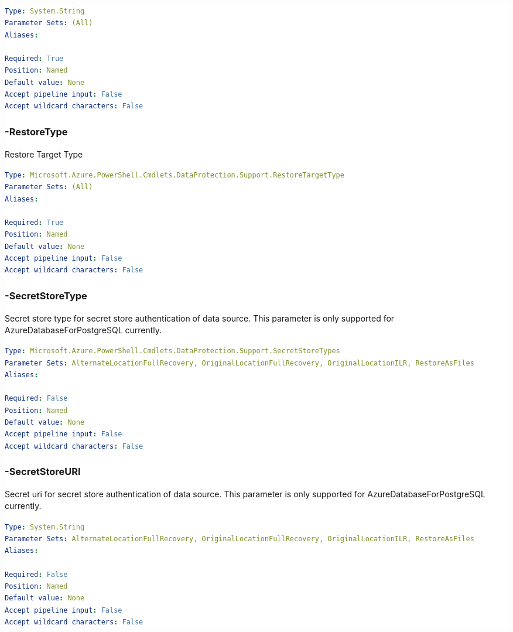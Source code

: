 ```yaml
Type: System.String
Parameter Sets: (All)
Aliases:

Required: True
Position: Named
Default value: None
Accept pipeline input: False
Accept wildcard characters: False
```

### -RestoreType
Restore Target Type

```yaml
Type: Microsoft.Azure.PowerShell.Cmdlets.DataProtection.Support.RestoreTargetType
Parameter Sets: (All)
Aliases:

Required: True
Position: Named
Default value: None
Accept pipeline input: False
Accept wildcard characters: False
```

### -SecretStoreType
Secret store type for secret store authentication of data source.
This parameter is only supported for AzureDatabaseForPostgreSQL currently.

```yaml
Type: Microsoft.Azure.PowerShell.Cmdlets.DataProtection.Support.SecretStoreTypes
Parameter Sets: AlternateLocationFullRecovery, OriginalLocationFullRecovery, OriginalLocationILR, RestoreAsFiles
Aliases:

Required: False
Position: Named
Default value: None
Accept pipeline input: False
Accept wildcard characters: False
```

### -SecretStoreURI
Secret uri for secret store authentication of data source.
This parameter is only supported for AzureDatabaseForPostgreSQL currently.

```yaml
Type: System.String
Parameter Sets: AlternateLocationFullRecovery, OriginalLocationFullRecovery, OriginalLocationILR, RestoreAsFiles
Aliases:

Required: False
Position: Named
Default value: None
Accept pipeline input: False
Accept wildcard characters: False
```
